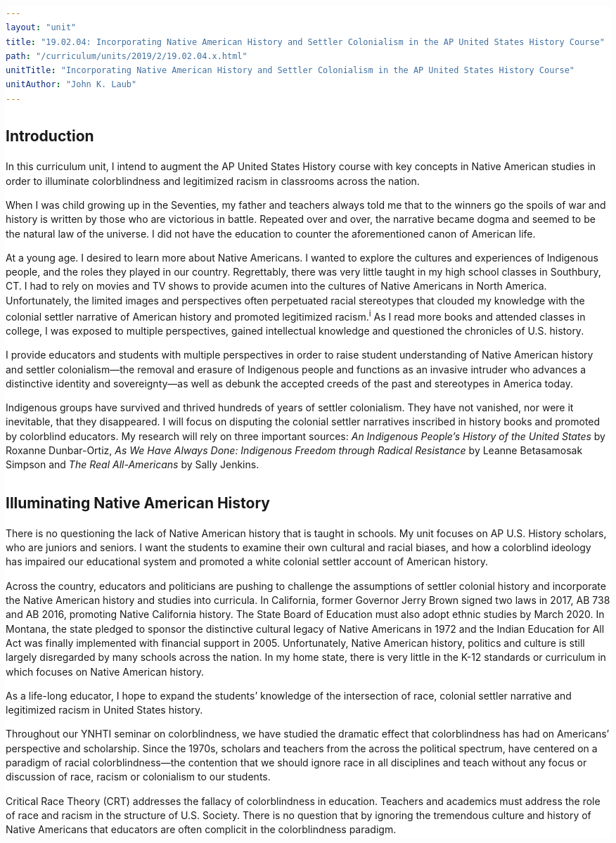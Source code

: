 ```yaml
---
layout: "unit"
title: "19.02.04: Incorporating Native American History and Settler Colonialism in the AP United States History Course"
path: "/curriculum/units/2019/2/19.02.04.x.html"
unitTitle: "Incorporating Native American History and Settler Colonialism in the AP United States History Course"
unitAuthor: "John K. Laub"
---
```

<main>
	<h2>Introduction</h2>
<p>In this curriculum unit, I intend to augment the AP United States History course with key concepts in Native American studies in order to illuminate colorblindness and legitimized racism in classrooms across the nation.</p>
<p>When I was child growing up in the Seventies, my father and teachers always told me that to the winners go the spoils of war and history is written by those who are victorious in battle. Repeated over and over, the narrative became dogma and seemed to be the natural law of the universe. I did not have the education to counter the aforementioned canon of American life.</p>
<p>At a young age. I desired to learn more about Native Americans. I wanted to explore the cultures and experiences of Indigenous people, and the roles they played in our country. Regrettably, there was very little taught in my high school classes in Southbury, CT. I had to rely on movies and TV shows to provide acumen into the cultures of Native Americans in North America. Unfortunately, the limited images and perspectives often perpetuated racial stereotypes that clouded my knowledge with the colonial settler narrative of American history and promoted legitimized racism.<sup>i</sup> As I read more books and attended classes in college, I was exposed to multiple perspectives, gained intellectual knowledge and questioned the chronicles of U.S. history.</p>
<p>I provide educators and students with multiple perspectives in order to raise student understanding of Native American history and settler colonialism&mdash;the removal and erasure of Indigenous people and functions as an invasive intruder who advances a distinctive identity and sovereignty&mdash;as well as debunk the accepted creeds of the past and stereotypes in America today.</p>
<p>Indigenous groups have survived and thrived hundreds of years of settler colonialism. They have not vanished, nor were it inevitable, that they disappeared. I will focus on disputing the colonial settler narratives inscribed in history books and promoted by colorblind educators. My research will rely on three important sources: <em>An Indigenous People&rsquo;s History of the United States</em> by Roxanne Dunbar-Ortiz, <em>As We Have Always Done: Indigenous Freedom through Radical Resistance</em> by Leanne Betasamosak Simpson and <em>The Real All-Americans</em> by Sally Jenkins.</p>
<h2>Illuminating Native American History</h2>
<p>There is no questioning the lack of Native American history that is taught in schools. My unit focuses on AP U.S. History scholars, who are juniors and seniors. I want the students to examine their own cultural and racial biases, and how a colorblind ideology has impaired our educational system and promoted a white colonial settler account of American history.</p>
<p>Across the country, educators and politicians are pushing to challenge the assumptions of settler colonial history and incorporate the Native American history and studies into curricula. In California, former Governor Jerry Brown signed two laws in 2017, AB 738 and AB 2016, promoting Native California history. The State Board of Education must also adopt ethnic studies by March 2020. In Montana, the state pledged to sponsor the distinctive cultural legacy of Native Americans in 1972 and the Indian Education for All Act was finally implemented with financial support in 2005. Unfortunately, Native American history, politics and culture is still largely disregarded by many schools across the nation. In my home state, there is very little in the K-12 standards or curriculum in which focuses on Native American history.</p>
<p>As a life-long educator, I hope to expand the students&rsquo; knowledge of the intersection of race, colonial settler narrative and legitimized racism in United States history.</p>
<p>Throughout our YNHTI seminar on colorblindness, we have studied the dramatic effect that colorblindness has had on Americans&rsquo; perspective and scholarship. Since the 1970s, scholars and teachers from the across the political spectrum, have centered on a paradigm of racial colorblindness&mdash;the contention that we should ignore race in all disciplines and teach without any focus or discussion of race, racism or colonialism to our students.</p>
<p>Critical Race Theory (CRT) addresses the fallacy of colorblindness in education. Teachers and academics must address the role of race and racism in the structure of U.S. Society. There is no question that by ignoring the tremendous culture and history of Native Americans that educators are often complicit in the colorblindness paradigm.</p>